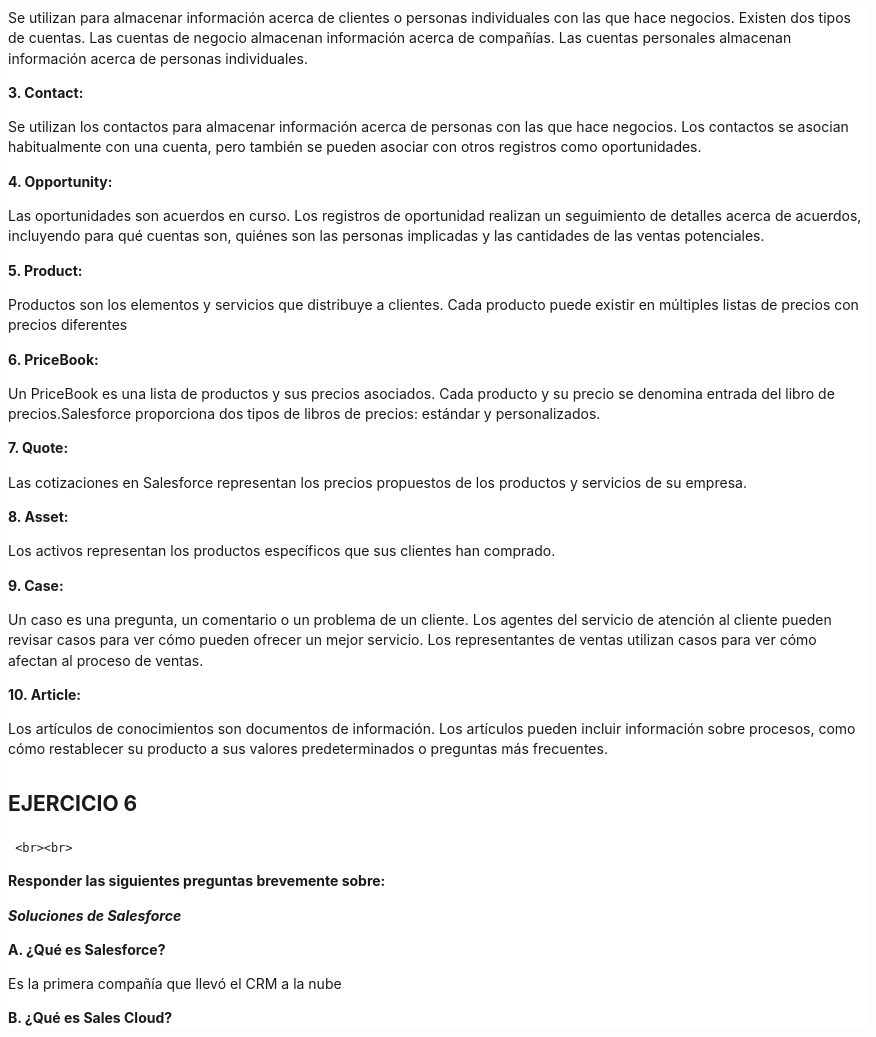 Se utilizan para almacenar información acerca de clientes o personas individuales con las que hace negocios. Existen dos tipos de cuentas. Las cuentas de negocio almacenan información acerca de compañías. Las cuentas personales almacenan información acerca de personas individuales.
    
**3.	Contact:**
    
Se utilizan los contactos para almacenar información acerca de personas con las que hace negocios. Los contactos se asocian habitualmente con una cuenta, pero también se pueden asociar con otros registros como oportunidades.
    
**4.	Opportunity:**
    
Las oportunidades son acuerdos en curso. Los registros de oportunidad realizan un seguimiento de detalles acerca de acuerdos, incluyendo para qué cuentas son, quiénes son las personas implicadas y las cantidades de las ventas potenciales.
    
**5.	Product:**
    
Productos son los elementos y servicios que distribuye a clientes. Cada producto puede existir en múltiples listas de precios con precios diferentes
    
**6.	PriceBook:**
    
Un PriceBook es una lista de productos y sus precios asociados. Cada producto y su precio se denomina entrada del libro de precios.Salesforce proporciona dos tipos de libros de precios: estándar y personalizados.
    
**7.	Quote:**
    
Las cotizaciones en Salesforce representan los precios propuestos de los productos y servicios de su empresa.
    
**8.	Asset:**
    
Los activos representan los productos específicos que sus clientes han comprado.
    
**9.	Case:**
    
Un caso es una pregunta, un comentario o un problema de un cliente. Los agentes del servicio de atención al cliente pueden revisar casos para ver cómo pueden ofrecer un mejor servicio. Los representantes de ventas utilizan casos para ver cómo afectan al proceso de ventas.
    
**10.	Article:**
    
Los artículos de conocimientos son documentos de información. Los artículos pueden incluir información sobre procesos, como cómo restablecer su producto a sus valores predeterminados o preguntas más frecuentes.
    
##    EJERCICIO 6
     <br><br>

**Responder las siguientes preguntas brevemente sobre:**

***Soluciones de Salesforce***  
    
**A.	¿Qué es Salesforce?**

   Es la primera compañía que llevó el CRM a la nube
    
**B.	¿Qué es Sales Cloud?**
